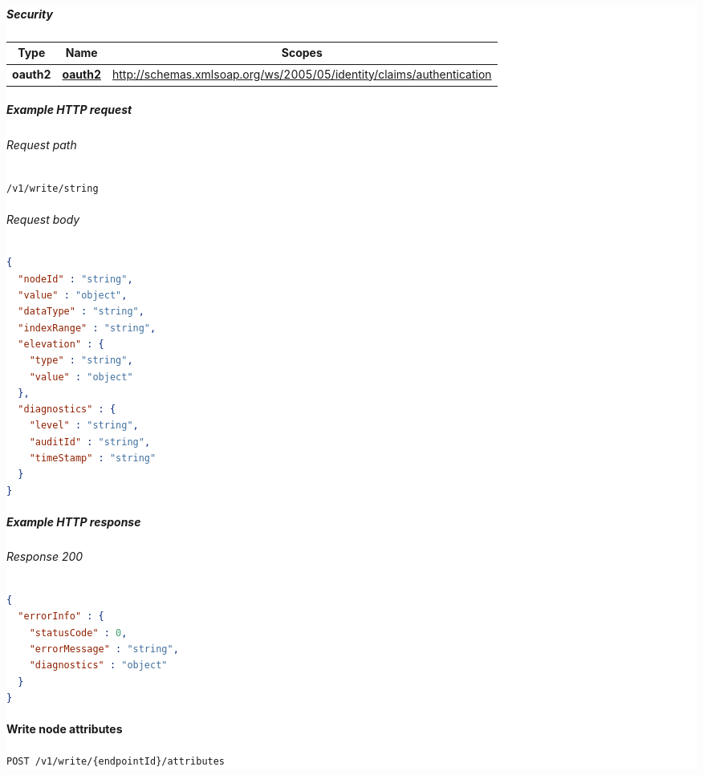 
##### Security

|Type|Name|Scopes|
|---|---|---|
|**oauth2**|**[oauth2](security.md#oauth2)**|http://schemas.xmlsoap.org/ws/2005/05/identity/claims/authentication|


##### Example HTTP request

###### Request path
```
/v1/write/string
```


###### Request body
```json
{
  "nodeId" : "string",
  "value" : "object",
  "dataType" : "string",
  "indexRange" : "string",
  "elevation" : {
    "type" : "string",
    "value" : "object"
  },
  "diagnostics" : {
    "level" : "string",
    "auditId" : "string",
    "timeStamp" : "string"
  }
}
```


##### Example HTTP response

###### Response 200
```json
{
  "errorInfo" : {
    "statusCode" : 0,
    "errorMessage" : "string",
    "diagnostics" : "object"
  }
}
```


<a name="writeattributes"></a>
#### Write node attributes
```
POST /v1/write/{endpointId}/attributes
```

